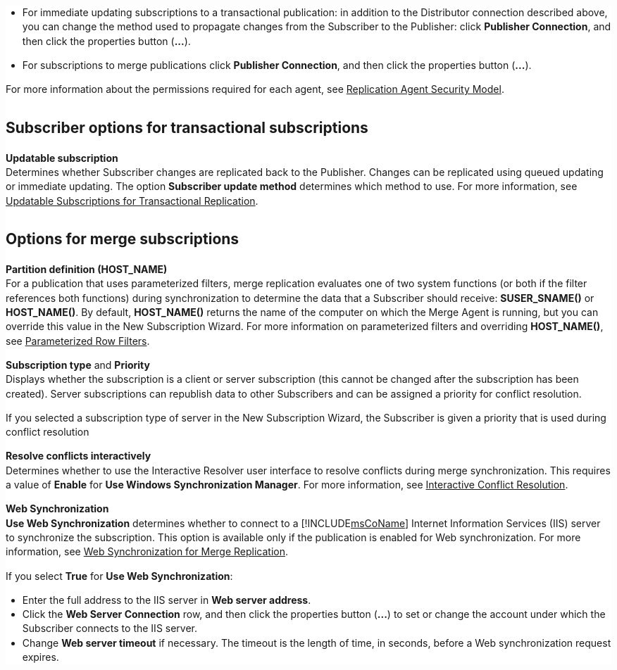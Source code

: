 -   For immediate updating subscriptions to a transactional publication: in addition to the Distributor connection described above, you can change the method used to propagate changes from the Subscriber to the Publisher: click **Publisher Connection**, and then click the properties button (**...**).  
  
-   For subscriptions to merge publications click **Publisher Connection**, and then click the properties button (**...**).  
  
 For more information about the permissions required for each agent, see [Replication Agent Security Model](../../relational-databases/replication/security/replication-agent-security-model.md).  
  
## Subscriber options for transactional subscriptions  
 **Updatable subscription**  
 Determines whether Subscriber changes are replicated back to the Publisher. Changes can be replicated using queued updating or immediate updating. The option **Subscriber update method** determines which method to use. For more information, see [Updatable Subscriptions for Transactional Replication](../../relational-databases/replication/transactional/updatable-subscriptions-for-transactional-replication.md).  
  
## Options for merge subscriptions  
 **Partition definition (HOST_NAME)**  
 For a publication that uses parameterized filters, merge replication evaluates one of two system functions (or both if the filter references both functions) during synchronization to determine the data that a Subscriber should receive: **SUSER_SNAME()** or **HOST_NAME()**. By default, **HOST_NAME()** returns the name of the computer on which the Merge Agent is running, but you can override this value in the New Subscription Wizard. For more information on parameterized filters and overriding **HOST_NAME()**, see [Parameterized Row Filters](../../relational-databases/replication/merge/parameterized-filters-parameterized-row-filters.md).  
  
 **Subscription type** and **Priority**  
 Displays whether the subscription is a client or server subscription (this cannot be changed after the subscription has been created). Server subscriptions can republish data to other Subscribers and can be assigned a priority for conflict resolution.  
  
 If you selected a subscription type of server in the New Subscription Wizard, the Subscriber is given a priority that is used during conflict resolution  
  
 **Resolve conflicts interactively**  
 Determines whether to use the Interactive Resolver user interface to resolve conflicts during merge synchronization. This requires a value of **Enable** for **Use Windows Synchronization Manager**. For more information, see [Interactive Conflict Resolution](../../relational-databases/replication/merge/advanced-merge-replication-conflict-interactive-resolution.md).  
  
 **Web Synchronization**  
 **Use Web Synchronization** determines whether to connect to a [!INCLUDE[msCoName](../../includes/msconame-md.md)] Internet Information Services (IIS) server to synchronize the subscription. This option is available only if the publication is enabled for Web synchronization. For more information, see [Web Synchronization for Merge Replication](../../relational-databases/replication/web-synchronization-for-merge-replication.md).  
  
 If you select **True** for **Use Web Synchronization**:  
  
-   Enter the full address to the IIS server in **Web server address**.    
-   Click the **Web Server Connection** row, and then click the properties button (**...**) to set or change the account under which the Subscriber connects to the IIS server.    
-   Change **Web server timeout** if necessary. The timeout is the length of time, in seconds, before a Web synchronization request expires. 
